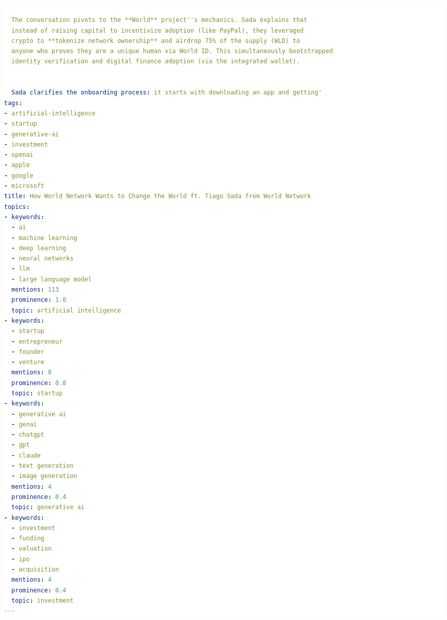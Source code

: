 ```yaml

  The conversation pivots to the **World** project''s mechanics. Sada explains that
  instead of raising capital to incentivize adoption (like PayPal), they leveraged
  crypto to **tokenize network ownership** and airdrop 75% of the supply (WLD) to
  anyone who proves they are a unique human via World ID. This simultaneously bootstrapped
  identity verification and digital finance adoption (via the integrated wallet).


  Sada clarifies the onboarding process: it starts with downloading an app and getting'
tags:
- artificial-intelligence
- startup
- generative-ai
- investment
- openai
- apple
- google
- microsoft
title: How World Network Wants to Change the World ft. Tiago Sada from World Network
topics:
- keywords:
  - ai
  - machine learning
  - deep learning
  - neural networks
  - llm
  - large language model
  mentions: 113
  prominence: 1.0
  topic: artificial intelligence
- keywords:
  - startup
  - entrepreneur
  - founder
  - venture
  mentions: 8
  prominence: 0.8
  topic: startup
- keywords:
  - generative ai
  - genai
  - chatgpt
  - gpt
  - claude
  - text generation
  - image generation
  mentions: 4
  prominence: 0.4
  topic: generative ai
- keywords:
  - investment
  - funding
  - valuation
  - ipo
  - acquisition
  mentions: 4
  prominence: 0.4
  topic: investment
---
```




